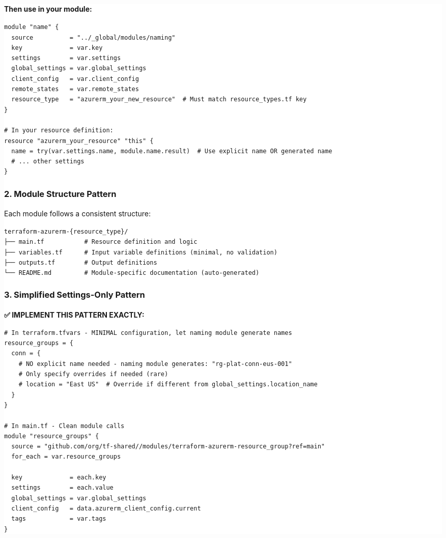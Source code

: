 **Then use in your module:**
```hcl
module "name" {
  source          = "../_global/modules/naming"
  key             = var.key
  settings        = var.settings
  global_settings = var.global_settings
  client_config   = var.client_config
  remote_states   = var.remote_states
  resource_type   = "azurerm_your_new_resource"  # Must match resource_types.tf key
}

# In your resource definition:
resource "azurerm_your_resource" "this" {
  name = try(var.settings.name, module.name.result)  # Use explicit name OR generated name
  # ... other settings
}
```

### 2. Module Structure Pattern

Each module follows a consistent structure:

```
terraform-azurerm-{resource_type}/
├── main.tf           # Resource definition and logic
├── variables.tf      # Input variable definitions (minimal, no validation)
├── outputs.tf        # Output definitions
└── README.md         # Module-specific documentation (auto-generated)
```

### 3. Simplified Settings-Only Pattern

**✅ IMPLEMENT THIS PATTERN EXACTLY:**
```hcl
# In terraform.tfvars - MINIMAL configuration, let naming module generate names
resource_groups = {
  conn = {
    # NO explicit name needed - naming module generates: "rg-plat-conn-eus-001"
    # Only specify overrides if needed (rare)
    # location = "East US"  # Override if different from global_settings.location_name
  }
}

# In main.tf - Clean module calls
module "resource_groups" {
  source = "github.com/org/tf-shared//modules/terraform-azurerm-resource_group?ref=main"
  for_each = var.resource_groups

  key             = each.key
  settings        = each.value
  global_settings = var.global_settings
  client_config   = data.azurerm_client_config.current
  tags            = var.tags
}
```
